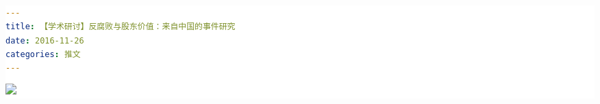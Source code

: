 ```yaml
---
title: 【学术研讨】反腐败与股东价值：来自中国的事件研究
date: 2016-11-26
categories: 推文
---
```


<img src="http://mmbiz.qpic.cn/mmbiz_jpg/ACviaWTBFxhZudKPTDy9uWLTQuMCqRZCEds7AoTbWn7xqlteYt2I8mWk8dWaGKY0ZK7mwK0AYDCBcIYmbtmphBg/0?wx_fmt.jpeg" style="width: 60%; height: auto;"/>
<iframe src="http://powerofstata.club/stata_article/2016-11-26.html" width="900px" height="9000px" scrolling="auto" frameborder="0"></iframe>
